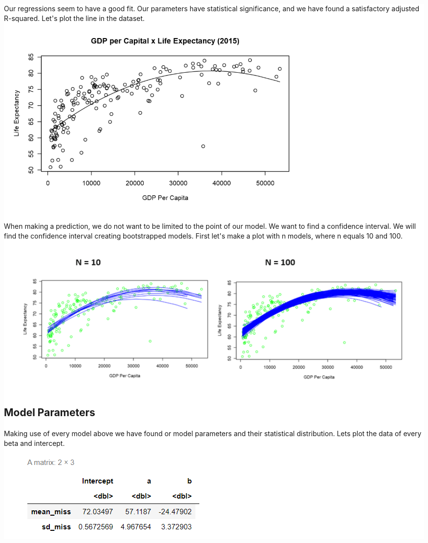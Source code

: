
Our regressions seem to have a good fit. Our parameters have statistical significance, and we have found a satisfactory adjusted R-squared. Let's plot the line in the dataset.<br>

![bootstrap_regre](/assets/images/bootstrap_pregression.png)


When making a prediction, we do not want to be limited to the point of our model. We want to find a confidence interval.  We will find the confidence interval creating bootstrapped models.
First let's make a plot with n models, where n equals 10 and 100. 

<img src= "/assets/images/bootstrap_cover.PNG" alt="drawing" width="1000"/>


## Model Parameters

Making use of every model above we have found or model parameters and their statistical distribution. 
Lets plot the data of every beta and intercept. 

![bootstrap_r](/assets/images/bootstrap_r.png)
